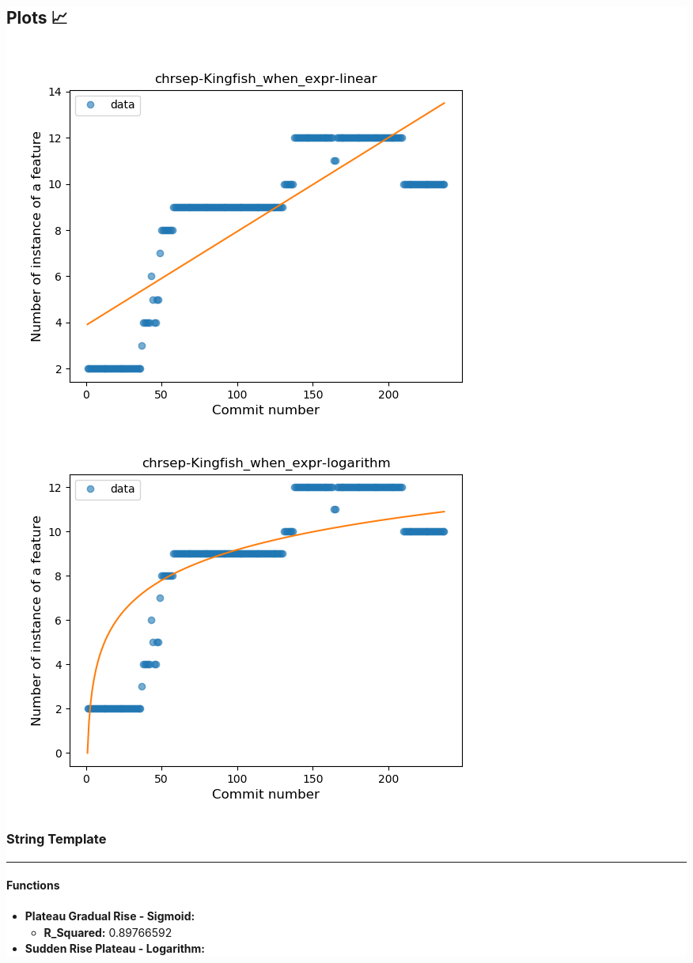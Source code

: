 **Plots** :chart_with_upwards_trend:
-----

![chrsep-Kingfish T1](../plots/chrsep-Kingfish_when_expr_T1.png)
![chrsep-Kingfish T6](../plots/chrsep-Kingfish_when_expr_T6.png)
### <a name="string_template">String Template</a>
----
#### Functions
* **Plateau Gradual Rise - Sigmoid:** ![equation](http://latex.codecogs.com/svg.latex?%5Cfrac%7B6.740982%7D%7B1%20&plus;%20%5Cepsilon%5E%28-0.048198%28x%20-32.370153%29%29%7D%20&plus;%20-0.5151)
    * **R_Squared:** 0.89766592
* **Sudden Rise Plateau - Logarithm:** ![equation](http://latex.codecogs.com/svg.latex?1.557708%5Clog_%7B3.718353%7D%28x%29%20&plus;%200.0)